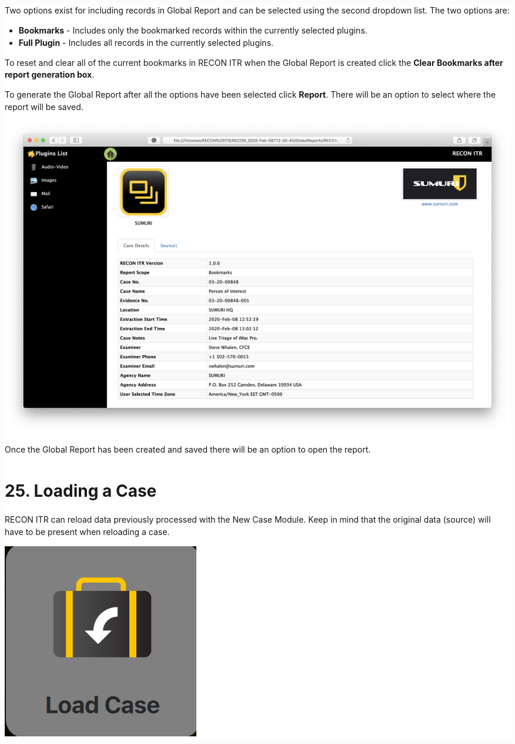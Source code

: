 Two options exist for including records in Global Report and can be selected using the second dropdown list. The two options are:

- **Bookmarks** - Includes only the bookmarked records within the currently selected plugins.
- **Full Plugin** - Includes all records in the currently selected plugins.

To reset and clear all of the current bookmarks in RECON ITR when the Global Report is created click the **Clear Bookmarks after report generation box**.

To generate the Global Report after all the options have been selected click **Report**. There will be an option to select where the report will be saved.

![Figure 24.f6: Generated Global Report](images/itr-gr-builder5.png)

Once the Global Report has been created and saved there will be an option to open the report.

# 25. Loading a Case

RECON ITR can reload data previously processed with the New Case Module. Keep in mind that the original data (source) will have to be present when reloading a case.

![Figure 25.f1: ](images/itr-lc-icon.png)
